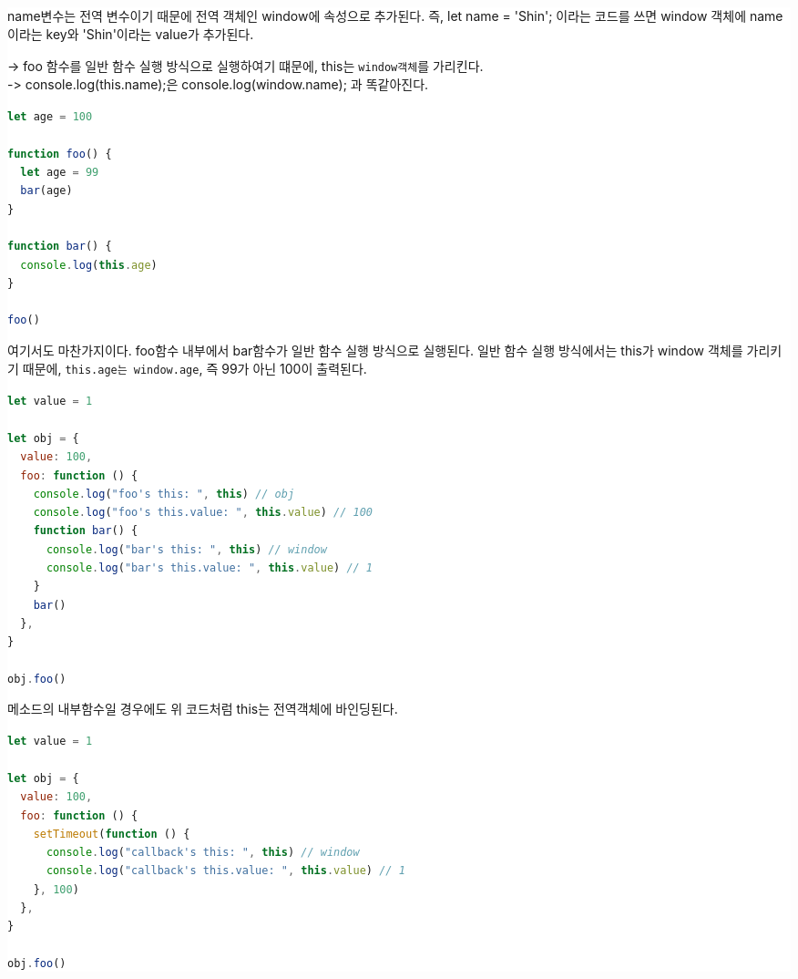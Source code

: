 name변수는 전역 변수이기 때문에 전역 객체인 window에 속성으로 추가된다. 즉, let name = 'Shin'; 이라는 코드를 쓰면 window 객체에 name이라는 key와 'Shin'이라는 value가 추가된다.

-> foo 함수를 일반 함수 실행 방식으로 실행하여기 떄문에, this는 `window객체`를 가리킨다.  
-> console.log(this.name);은 console.log(window.name); 과 똑같아진다.

```js
let age = 100

function foo() {
  let age = 99
  bar(age)
}

function bar() {
  console.log(this.age)
}

foo()
```

여기서도 마찬가지이다. foo함수 내부에서 bar함수가 일반 함수 실행 방식으로 실행된다. 일반 함수 실행 방식에서는 this가 window 객체를 가리키기 때문에, `this.age는 window.age`, 즉 99가 아닌 100이 출력된다.

```js
let value = 1

let obj = {
  value: 100,
  foo: function () {
    console.log("foo's this: ", this) // obj
    console.log("foo's this.value: ", this.value) // 100
    function bar() {
      console.log("bar's this: ", this) // window
      console.log("bar's this.value: ", this.value) // 1
    }
    bar()
  },
}

obj.foo()
```

메소드의 내부함수일 경우에도 위 코드처럼 this는 전역객체에 바인딩된다.

```js
let value = 1

let obj = {
  value: 100,
  foo: function () {
    setTimeout(function () {
      console.log("callback's this: ", this) // window
      console.log("callback's this.value: ", this.value) // 1
    }, 100)
  },
}

obj.foo()
```
